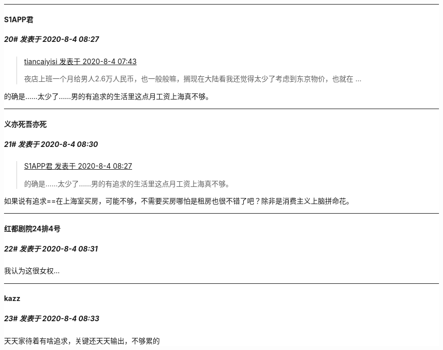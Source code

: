 





*****

####  S1APP君  
##### 20#       发表于 2020-8-4 08:27



<blockquote><a href="httphttps://bbs.saraba1st.com/2b/forum.php?mod=redirect&amp;goto=findpost&amp;pid=48311068&amp;ptid=1952998" target="_blank">tiancaiyisi 发表于 2020-8-4 07:43</a>

夜店上班一个月给男人2.6万人民币，也一般般嘛，搁现在大陆看我还觉得太少了考虑到东京物价，也就在 ...</blockquote>
的确是……太少了……男的有追求的生活里这点月工资上海真不够。







*****

####  义亦死吾亦死  
##### 21#       发表于 2020-8-4 08:30



<blockquote><a href="httphttps://bbs.saraba1st.com/2b/forum.php?mod=redirect&amp;goto=findpost&amp;pid=48311268&amp;ptid=1952998" target="_blank">S1APP君 发表于 2020-8-4 08:27</a>

的确是……太少了……男的有追求的生活里这点月工资上海真不够。</blockquote>
如果说有追求==在上海室买房，可能不够，不需要买房哪怕是租房也很不错了吧？除非是消费主义上脑拼命花。







*****

####  红都剧院24排4号  
##### 22#       发表于 2020-8-4 08:31




我认为这很女权...







*****

####  kazz  
##### 23#       发表于 2020-8-4 08:33




天天家待着有啥追求，关键还天天输出，不够累的
